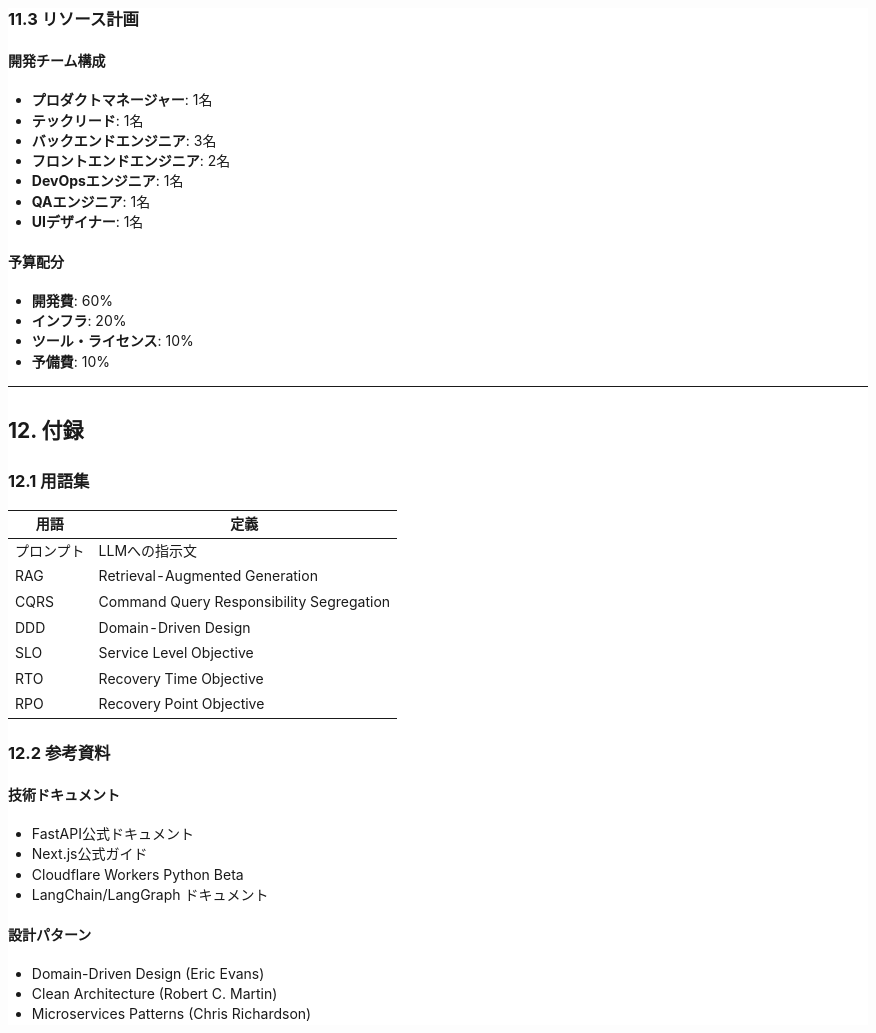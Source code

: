 ### 11.3 リソース計画

#### 開発チーム構成

- **プロダクトマネージャー**: 1名
- **テックリード**: 1名
- **バックエンドエンジニア**: 3名
- **フロントエンドエンジニア**: 2名
- **DevOpsエンジニア**: 1名
- **QAエンジニア**: 1名
- **UIデザイナー**: 1名

#### 予算配分

- **開発費**: 60%
- **インフラ**: 20%
- **ツール・ライセンス**: 10%
- **予備費**: 10%

---

## 12. 付録

### 12.1 用語集

| 用語       | 定義                                     |
| ---------- | ---------------------------------------- |
| プロンプト | LLMへの指示文                            |
| RAG        | Retrieval-Augmented Generation           |
| CQRS       | Command Query Responsibility Segregation |
| DDD        | Domain-Driven Design                     |
| SLO        | Service Level Objective                  |
| RTO        | Recovery Time Objective                  |
| RPO        | Recovery Point Objective                 |

### 12.2 参考資料

#### 技術ドキュメント

- FastAPI公式ドキュメント
- Next.js公式ガイド
- Cloudflare Workers Python Beta
- LangChain/LangGraph ドキュメント

#### 設計パターン

- Domain-Driven Design (Eric Evans)
- Clean Architecture (Robert C. Martin)
- Microservices Patterns (Chris Richardson)

